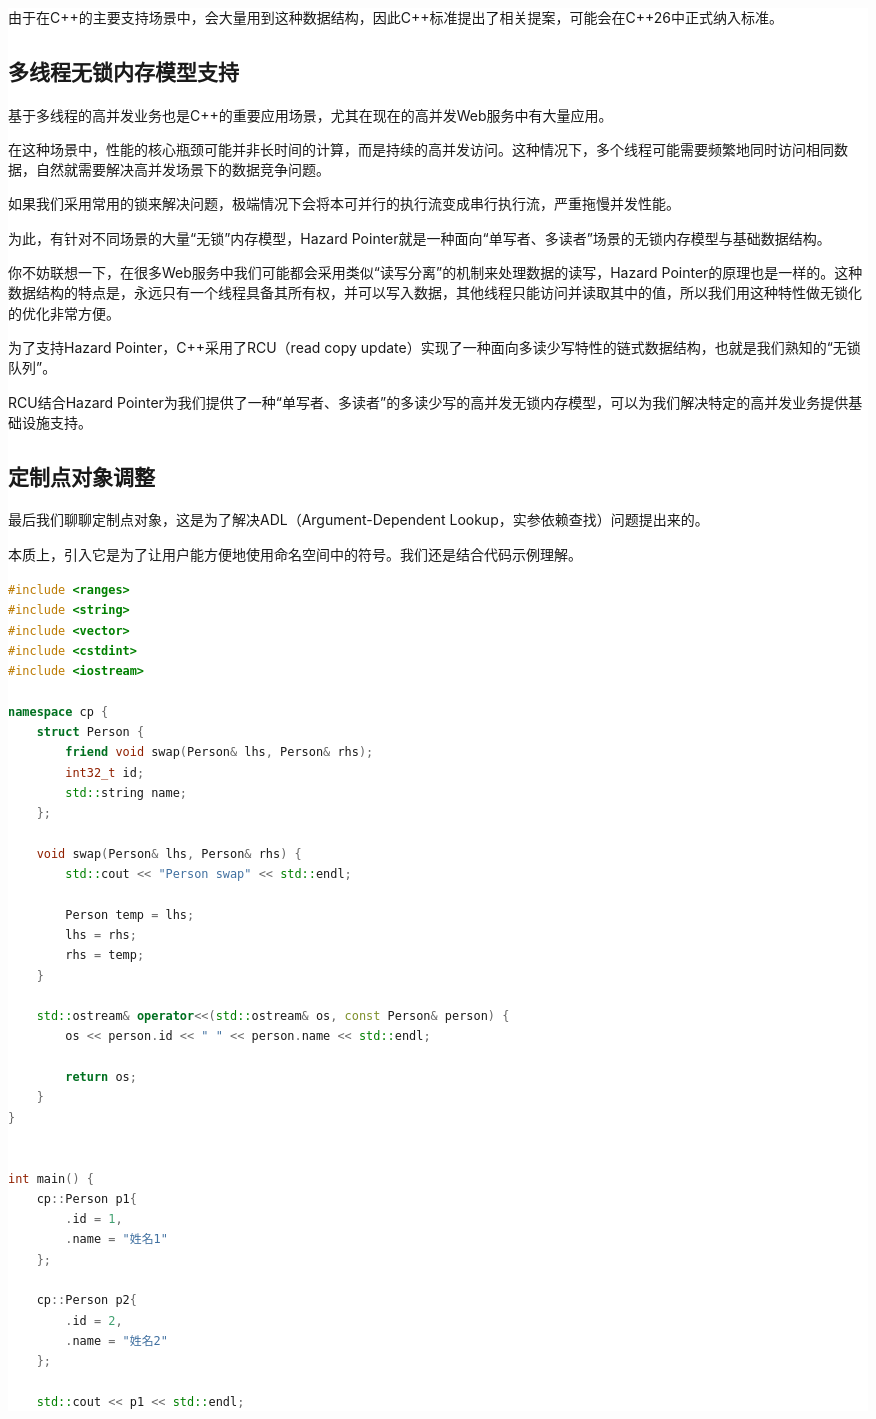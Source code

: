由于在C++的主要支持场景中，会大量用到这种数据结构，因此C++标准提出了相关提案，可能会在C++26中正式纳入标准。

## 多线程无锁内存模型支持

基于多线程的高并发业务也是C++的重要应用场景，尤其在现在的高并发Web服务中有大量应用。

在这种场景中，性能的核心瓶颈可能并非长时间的计算，而是持续的高并发访问。这种情况下，多个线程可能需要频繁地同时访问相同数据，自然就需要解决高并发场景下的数据竞争问题。

如果我们采用常用的锁来解决问题，极端情况下会将本可并行的执行流变成串行执行流，严重拖慢并发性能。

为此，有针对不同场景的大量“无锁”内存模型，Hazard Pointer就是一种面向“单写者、多读者”场景的无锁内存模型与基础数据结构。

你不妨联想一下，在很多Web服务中我们可能都会采用类似“读写分离”的机制来处理数据的读写，Hazard Pointer的原理也是一样的。这种数据结构的特点是，永远只有一个线程具备其所有权，并可以写入数据，其他线程只能访问并读取其中的值，所以我们用这种特性做无锁化的优化非常方便。

为了支持Hazard Pointer，C++采用了RCU（read copy update）实现了一种面向多读少写特性的链式数据结构，也就是我们熟知的“无锁队列”。

RCU结合Hazard Pointer为我们提供了一种“单写者、多读者”的多读少写的高并发无锁内存模型，可以为我们解决特定的高并发业务提供基础设施支持。

## 定制点对象调整

最后我们聊聊定制点对象，这是为了解决ADL（Argument-Dependent Lookup，实参依赖查找）问题提出来的。

本质上，引入它是为了让用户能方便地使用命名空间中的符号。我们还是结合代码示例理解。

```c++
#include <ranges>
#include <string>
#include <vector>
#include <cstdint>
#include <iostream>

namespace cp {
    struct Person {
        friend void swap(Person& lhs, Person& rhs);
        int32_t id;
        std::string name;
    };

    void swap(Person& lhs, Person& rhs) {
        std::cout << "Person swap" << std::endl;

        Person temp = lhs;
        lhs = rhs;
        rhs = temp;
    }

    std::ostream& operator<<(std::ostream& os, const Person& person) {
        os << person.id << " " << person.name << std::endl;

        return os;
    }
}


int main() {
    cp::Person p1{
        .id = 1,
        .name = "姓名1"
    };

    cp::Person p2{
        .id = 2,
        .name = "姓名2"
    };

    std::cout << p1 << std::endl;
```